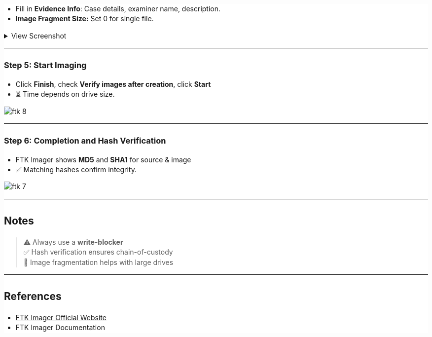 - Fill in **Evidence Info**: Case details, examiner name, description.  
- **Image Fragment Size:** Set 0 for single file.

<details><summary>View Screenshot</summary></details>

---

### Step 5: Start Imaging
- Click **Finish**, check **Verify images after creation**, click **Start**  
- ⏳ Time depends on drive size.

<img width="607" height="513" alt="ftk 8" src="https://github.com/user-attachments/assets/31a5904d-a249-42d0-b028-12ea5cb2fe76" />

---

### Step 6: Completion and Hash Verification
- FTK Imager shows **MD5** and **SHA1** for source & image  
- ✅ Matching hashes confirm integrity.
<img width="591" height="482" alt="ftk 7" src="https://github.com/user-attachments/assets/19a10071-5c2f-4eb0-9b58-36d3e73aed5e" />

---

## Notes
> ⚠ Always use a **write-blocker**  
> ✅ Hash verification ensures chain-of-custody  
> 📁 Image fragmentation helps with large drives  

---

## References
- [FTK Imager Official Website](https://accessdata.com/product-download/ftk-imager-version-4-5)  
- FTK Imager Documentation
